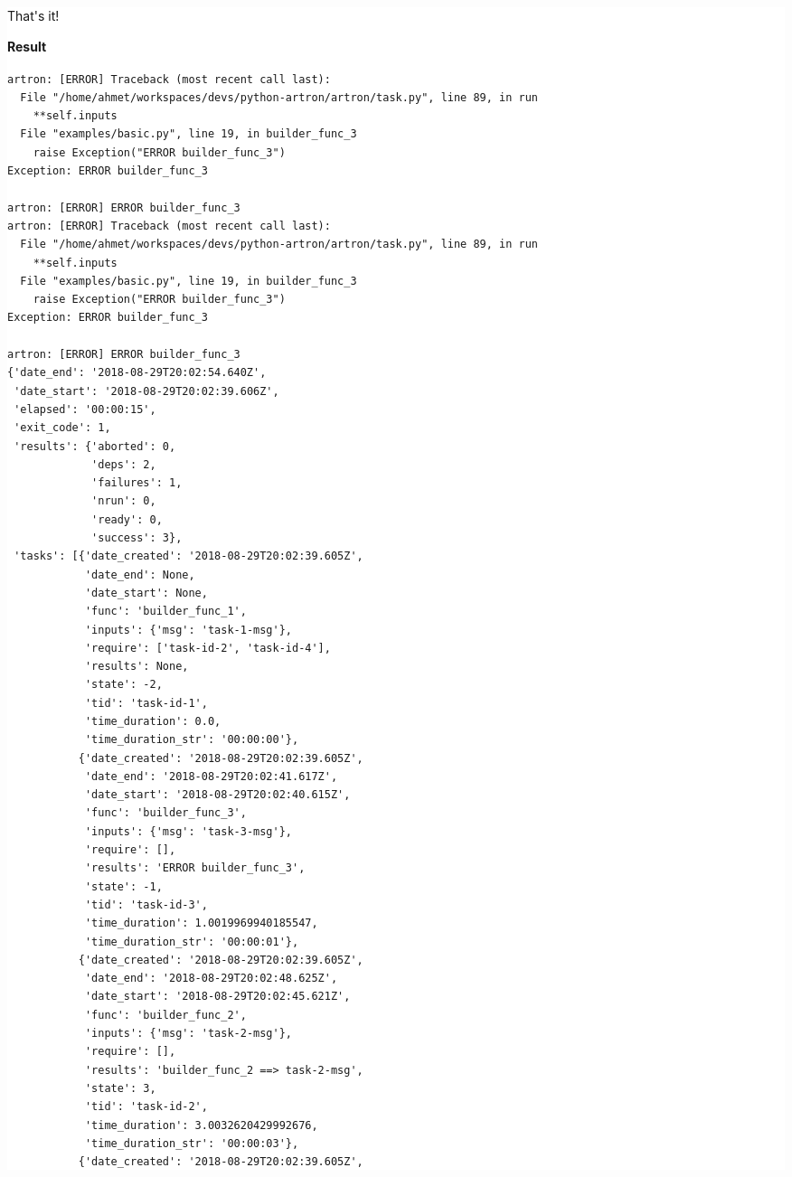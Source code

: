 That's it!

**Result**

```shell
artron: [ERROR] Traceback (most recent call last):
  File "/home/ahmet/workspaces/devs/python-artron/artron/task.py", line 89, in run
    **self.inputs
  File "examples/basic.py", line 19, in builder_func_3
    raise Exception("ERROR builder_func_3")
Exception: ERROR builder_func_3

artron: [ERROR] ERROR builder_func_3
artron: [ERROR] Traceback (most recent call last):
  File "/home/ahmet/workspaces/devs/python-artron/artron/task.py", line 89, in run
    **self.inputs
  File "examples/basic.py", line 19, in builder_func_3
    raise Exception("ERROR builder_func_3")
Exception: ERROR builder_func_3

artron: [ERROR] ERROR builder_func_3
{'date_end': '2018-08-29T20:02:54.640Z',
 'date_start': '2018-08-29T20:02:39.606Z',
 'elapsed': '00:00:15',
 'exit_code': 1,
 'results': {'aborted': 0,
             'deps': 2,
             'failures': 1,
             'nrun': 0,
             'ready': 0,
             'success': 3},
 'tasks': [{'date_created': '2018-08-29T20:02:39.605Z',
            'date_end': None,
            'date_start': None,
            'func': 'builder_func_1',
            'inputs': {'msg': 'task-1-msg'},
            'require': ['task-id-2', 'task-id-4'],
            'results': None,
            'state': -2,
            'tid': 'task-id-1',
            'time_duration': 0.0,
            'time_duration_str': '00:00:00'},
           {'date_created': '2018-08-29T20:02:39.605Z',
            'date_end': '2018-08-29T20:02:41.617Z',
            'date_start': '2018-08-29T20:02:40.615Z',
            'func': 'builder_func_3',
            'inputs': {'msg': 'task-3-msg'},
            'require': [],
            'results': 'ERROR builder_func_3',
            'state': -1,
            'tid': 'task-id-3',
            'time_duration': 1.0019969940185547,
            'time_duration_str': '00:00:01'},
           {'date_created': '2018-08-29T20:02:39.605Z',
            'date_end': '2018-08-29T20:02:48.625Z',
            'date_start': '2018-08-29T20:02:45.621Z',
            'func': 'builder_func_2',
            'inputs': {'msg': 'task-2-msg'},
            'require': [],
            'results': 'builder_func_2 ==> task-2-msg',
            'state': 3,
            'tid': 'task-id-2',
            'time_duration': 3.0032620429992676,
            'time_duration_str': '00:00:03'},
           {'date_created': '2018-08-29T20:02:39.605Z',
```
